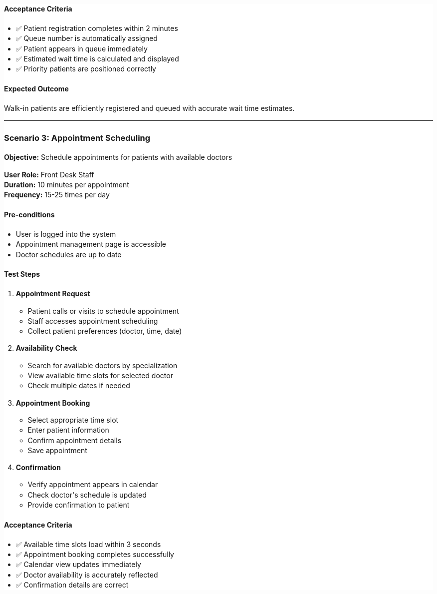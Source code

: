 #### Acceptance Criteria
- ✅ Patient registration completes within 2 minutes
- ✅ Queue number is automatically assigned
- ✅ Patient appears in queue immediately
- ✅ Estimated wait time is calculated and displayed
- ✅ Priority patients are positioned correctly

#### Expected Outcome
Walk-in patients are efficiently registered and queued with accurate wait time estimates.

---

### Scenario 3: Appointment Scheduling
**Objective:** Schedule appointments for patients with available doctors

**User Role:** Front Desk Staff  
**Duration:** 10 minutes per appointment  
**Frequency:** 15-25 times per day  

#### Pre-conditions
- User is logged into the system
- Appointment management page is accessible
- Doctor schedules are up to date

#### Test Steps
1. **Appointment Request**
   - Patient calls or visits to schedule appointment
   - Staff accesses appointment scheduling
   - Collect patient preferences (doctor, time, date)

2. **Availability Check**
   - Search for available doctors by specialization
   - View available time slots for selected doctor
   - Check multiple dates if needed

3. **Appointment Booking**
   - Select appropriate time slot
   - Enter patient information
   - Confirm appointment details
   - Save appointment

4. **Confirmation**
   - Verify appointment appears in calendar
   - Check doctor's schedule is updated
   - Provide confirmation to patient

#### Acceptance Criteria
- ✅ Available time slots load within 3 seconds
- ✅ Appointment booking completes successfully
- ✅ Calendar view updates immediately
- ✅ Doctor availability is accurately reflected
- ✅ Confirmation details are correct
